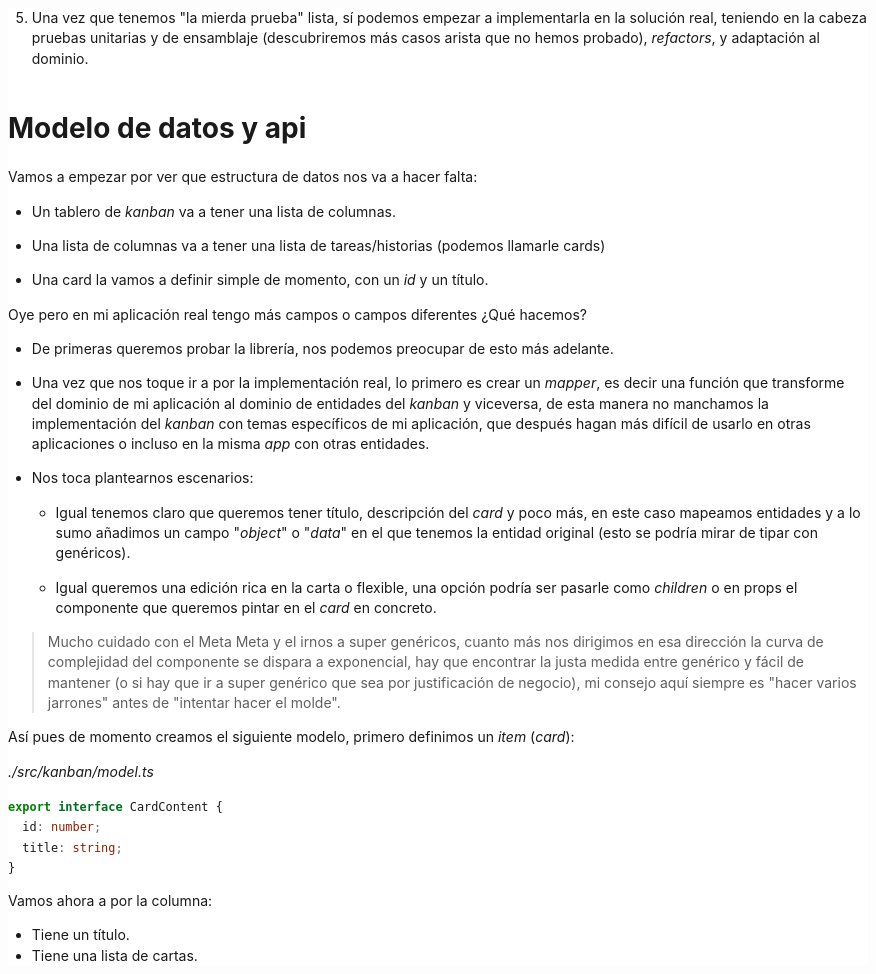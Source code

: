 5. Una vez que tenemos "la mierda prueba" lista, sí podemos empezar a implementarla en la solución real, teniendo en la cabeza pruebas unitarias y de ensamblaje (descubriremos más casos arista que no hemos probado), _refactors_, y adaptación al dominio.

# Modelo de datos y api

Vamos a empezar por ver que estructura de datos nos va a hacer falta:

- Un tablero de _kanban_ va a tener una lista de columnas.

- Una lista de columnas va a tener una lista de tareas/historias (podemos llamarle
  cards)

- Una card la vamos a definir simple de momento, con un _id_ y un título.

Oye pero en mi aplicación real tengo más campos o campos diferentes ¿Qué hacemos?

- De primeras queremos probar la librería, nos podemos preocupar de esto
  más adelante.

- Una vez que nos toque ir a por la implementación real, lo primero es crear un _mapper_, es decir una función que transforme del dominio de mi aplicación al dominio de entidades del _kanban_ y viceversa, de esta manera no manchamos la implementación del _kanban_ con temas específicos de mi aplicación, que después hagan más difícil de usarlo en otras aplicaciones o incluso en la misma _app_ con otras entidades.

- Nos toca plantearnos escenarios:

  - Igual tenemos claro que queremos tener título, descripción del _card_ y poco más, en este caso mapeamos entidades y a lo sumo añadimos un campo "_object_" o "_data_" en el que tenemos la entidad original (esto se podría mirar de tipar con genéricos).

  - Igual queremos una edición rica en la carta o flexible, una opción podría ser pasarle como _children_ o en props el componente que queremos pintar en el _card_ en concreto.

> Mucho cuidado con el Meta Meta y el irnos a super genéricos, cuanto más nos
> dirigimos en esa dirección la curva de complejidad del componente se dispara a
> exponencial, hay que encontrar la justa medida entre genérico y fácil de
> mantener (o si hay que ir a super genérico que sea por justificación de negocio),
> mi consejo aquí siempre es "hacer varios jarrones" antes de "intentar hacer el
> molde".

Así pues de momento creamos el siguiente modelo, primero definimos un _item_ (_card_):

_./src/kanban/model.ts_

```ts
export interface CardContent {
  id: number;
  title: string;
}
```

Vamos ahora a por la columna:

- Tiene un título.
- Tiene una lista de cartas.

